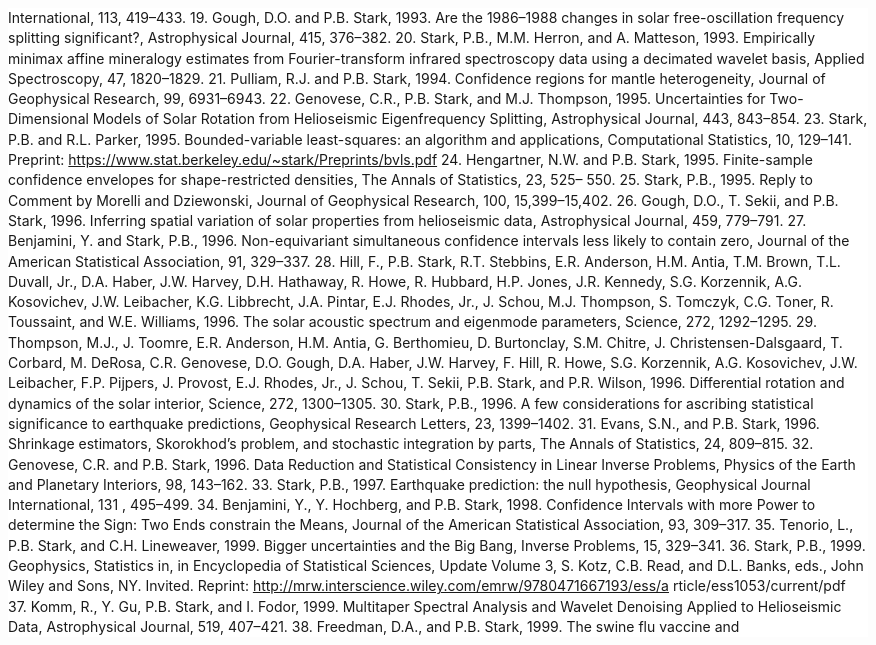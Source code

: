International, 113, 419–433.
19. Gough, D.O. and P.B. Stark, 1993. Are the 1986–1988 changes in solar
free-oscillation frequency splitting significant?, Astrophysical Journal,
415, 376–382.
20. Stark, P.B., M.M. Herron, and A. Matteson, 1993. Empirically minimax affine mineralogy estimates from Fourier-transform infrared spectroscopy data using a decimated wavelet basis, Applied Spectroscopy,
47, 1820–1829.
21. Pulliam, R.J. and P.B. Stark, 1994. Confidence regions for mantle
heterogeneity, Journal of Geophysical Research, 99, 6931–6943.
22. Genovese, C.R., P.B. Stark, and M.J. Thompson, 1995. Uncertainties for Two-Dimensional Models of Solar Rotation from Helioseismic
Eigenfrequency Splitting, Astrophysical Journal, 443, 843–854.
23. Stark, P.B. and R.L. Parker, 1995. Bounded-variable least-squares:
an algorithm and applications, Computational Statistics, 10, 129–141.
Preprint:
https://www.stat.berkeley.edu/~stark/Preprints/bvls.pdf
24. Hengartner, N.W. and P.B. Stark, 1995. Finite-sample confidence envelopes for shape-restricted densities, The Annals of Statistics, 23, 525–
550.
25. Stark, P.B., 1995. Reply to Comment by Morelli and Dziewonski, Journal of Geophysical Research, 100, 15,399–15,402.
26. Gough, D.O., T. Sekii, and P.B. Stark, 1996. Inferring spatial variation
of solar properties from helioseismic data, Astrophysical Journal, 459,
779–791.
27. Benjamini, Y. and Stark, P.B., 1996. Non-equivariant simultaneous
confidence intervals less likely to contain zero, Journal of the American
Statistical Association, 91, 329–337.
28. Hill, F., P.B. Stark, R.T. Stebbins, E.R. Anderson, H.M. Antia,
T.M. Brown, T.L. Duvall, Jr., D.A. Haber, J.W. Harvey, D.H. Hathaway, R. Howe, R. Hubbard, H.P. Jones, J.R. Kennedy, S.G. Korzennik, A.G. Kosovichev, J.W. Leibacher, K.G. Libbrecht, J.A. Pintar,
E.J. Rhodes, Jr., J. Schou, M.J. Thompson, S. Tomczyk, C.G. Toner,
R. Toussaint, and W.E. Williams, 1996. The solar acoustic spectrum
and eigenmode parameters, Science, 272, 1292–1295.
29. Thompson, M.J., J. Toomre, E.R. Anderson, H.M. Antia,
G. Berthomieu, D. Burtonclay, S.M. Chitre, J. Christensen-Dalsgaard,
T. Corbard, M. DeRosa, C.R. Genovese, D.O. Gough, D.A. Haber,
J.W. Harvey, F. Hill, R. Howe, S.G. Korzennik, A.G. Kosovichev,
J.W. Leibacher, F.P. Pijpers, J. Provost, E.J. Rhodes, Jr., J. Schou,
T. Sekii, P.B. Stark, and P.R. Wilson, 1996. Differential rotation and
dynamics of the solar interior, Science, 272, 1300–1305.
30. Stark, P.B., 1996. A few considerations for ascribing statistical significance to earthquake predictions, Geophysical Research Letters, 23,
1399–1402.
31. Evans, S.N., and P.B. Stark, 1996. Shrinkage estimators, Skorokhod’s
problem, and stochastic integration by parts, The Annals of Statistics,
24, 809–815.
32. Genovese, C.R. and P.B. Stark, 1996. Data Reduction and Statistical Consistency in Linear Inverse Problems, Physics of the Earth and
Planetary Interiors, 98, 143–162.
33. Stark, P.B., 1997. Earthquake prediction: the null hypothesis, Geophysical Journal International, 131 , 495–499.
34. Benjamini, Y., Y. Hochberg, and P.B. Stark, 1998. Confidence Intervals with more Power to determine the Sign: Two Ends constrain the
Means, Journal of the American Statistical Association, 93, 309–317.
35. Tenorio, L., P.B. Stark, and C.H. Lineweaver, 1999. Bigger uncertainties and the Big Bang, Inverse Problems, 15, 329–341.
36. Stark, P.B., 1999. Geophysics, Statistics in, in Encyclopedia of Statistical Sciences, Update Volume 3, S. Kotz, C.B. Read, and D.L. Banks, eds., John Wiley and Sons, NY. Invited. Reprint:
http://mrw.interscience.wiley.com/emrw/9780471667193/ess/a
rticle/ess1053/current/pdf
37. Komm, R., Y. Gu, P.B. Stark, and I. Fodor, 1999. Multitaper Spectral
Analysis and Wavelet Denoising Applied to Helioseismic Data, Astrophysical Journal, 519, 407–421.
38. Freedman, D.A., and P.B. Stark, 1999. The swine flu vaccine and